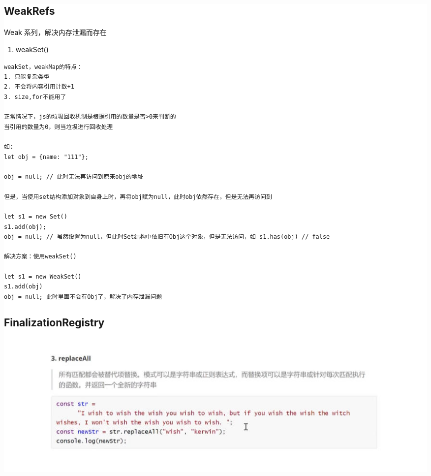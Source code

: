## WeakRefs

Weak 系列，解决内存泄漏而存在

1. weakSet()

```
weakSet，weakMap的特点：
1. 只能复杂类型
2. 不会将内容引用计数+1
3. size,for不能用了

正常情况下，js的垃圾回收机制是根据引用的数量是否>0来判断的
当引用的数量为0，则当垃圾进行回收处理

如:
let obj = {name: "111"};

obj = null; // 此时无法再访问到原来obj的地址

但是，当使用set结构添加对象到自身上时，再将obj赋为null，此时obj依然存在，但是无法再访问到

let s1 = new Set()
s1.add(obj);
obj = null; // 虽然设置为null，但此时Set结构中依旧有Obj这个对象，但是无法访问，如 s1.has(obj) // false

解决方案：使用weakSet()

let s1 = new WeakSet()
s1.add(obj)
obj = null; 此时里面不会有Obj了，解决了内存泄漏问题

```

## FinalizationRegistry

![](./imgs/Snipaste_2022-11-04_16-10-54.jpg)

